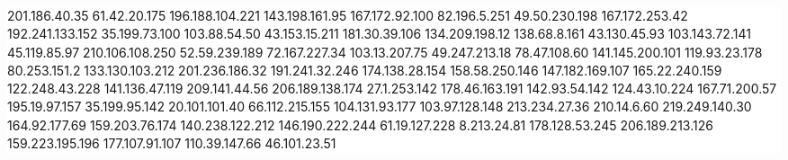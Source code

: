 201.186.40.35
61.42.20.175
196.188.104.221
143.198.161.95
167.172.92.100
82.196.5.251
49.50.230.198
167.172.253.42
192.241.133.152
35.199.73.100
103.88.54.50
43.153.15.211
181.30.39.106
134.209.198.12
138.68.8.161
43.130.45.93
103.143.72.141
45.119.85.97
210.106.108.250
52.59.239.189
72.167.227.34
103.13.207.75
49.247.213.18
78.47.108.60
141.145.200.101
119.93.23.178
80.253.151.2
133.130.103.212
201.236.186.32
191.241.32.246
174.138.28.154
158.58.250.146
147.182.169.107
165.22.240.159
122.248.43.228
141.136.47.119
209.141.44.56
206.189.138.174
27.1.253.142
178.46.163.191
142.93.54.142
124.43.10.224
167.71.200.57
195.19.97.157
35.199.95.142
20.101.101.40
66.112.215.155
104.131.93.177
103.97.128.148
213.234.27.36
210.14.6.60
219.249.140.30
164.92.177.69
159.203.76.174
140.238.122.212
146.190.222.244
61.19.127.228
8.213.24.81
178.128.53.245
206.189.213.126
159.223.195.196
177.107.91.107
110.39.147.66
46.101.23.51
